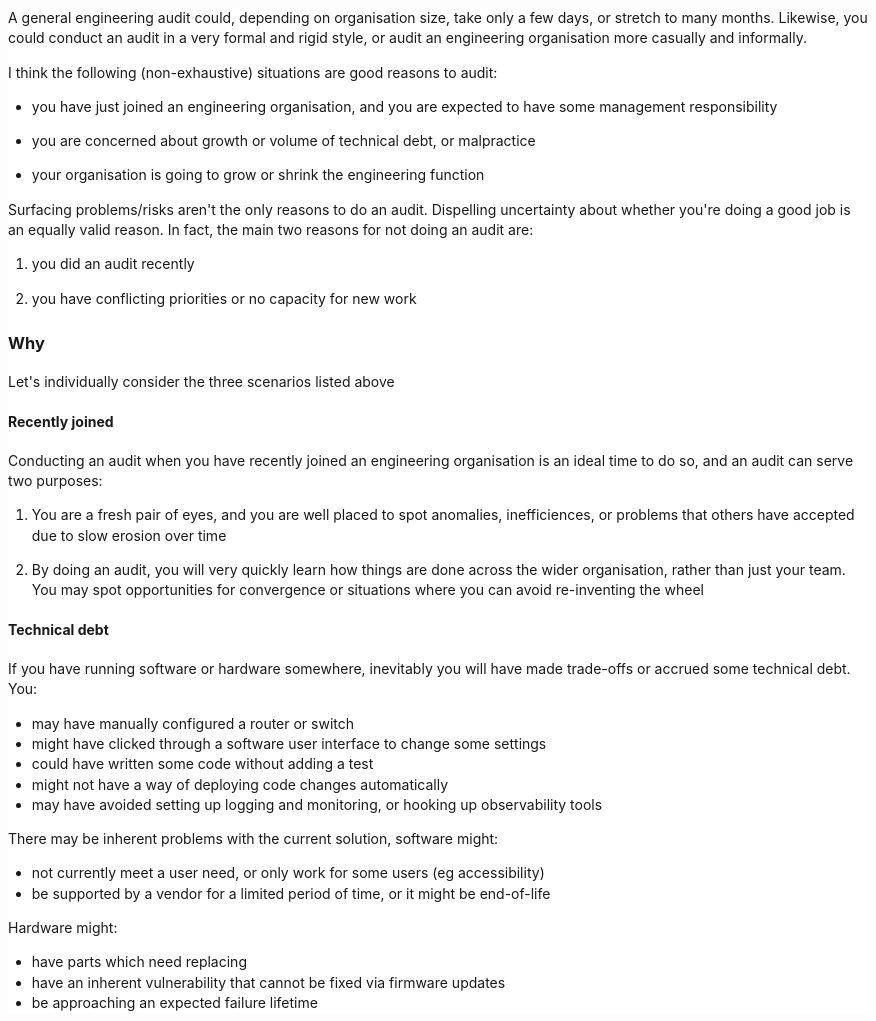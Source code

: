 A general engineering audit could, depending on organisation size, take only a
few days, or stretch to many months. Likewise, you could conduct an audit in a
very formal and rigid style, or audit an engineering organisation more casually
and informally.

I think the following (non-exhaustive) situations are good reasons to audit:

* you have just joined an engineering organisation, and you are expected to
  have some management responsibility

* you are concerned about growth or volume of technical debt, or malpractice

* your organisation is going to grow or shrink the engineering function

Surfacing problems/risks aren't the only reasons to do an audit. Dispelling
uncertainty about whether you're doing a good job is an equally valid reason.
In fact, the main two reasons for not doing an audit are:

1. you did an audit recently

1. you have conflicting priorities or no capacity for new work

### Why

Let's individually consider the three scenarios listed above

#### Recently joined

Conducting an audit when you have recently joined an engineering organisation
is an ideal time to do so, and an audit can serve two purposes:

1. You are a fresh pair of eyes, and you are well placed to spot anomalies,
   inefficiences, or problems that others have accepted due to slow erosion
   over time

1. By doing an audit, you will very quickly learn how things are done across
   the wider organisation, rather than just your team. You may spot
   opportunities for convergence or situations where you can avoid re-inventing
   the wheel

#### Technical debt

If you have running software or hardware somewhere, inevitably you will have
made trade-offs or accrued some technical debt. You:

* may have manually configured a router or switch
* might have clicked through a software user interface to change some settings
* could have written some code without adding a test
* might not have a way of deploying code changes automatically
* may have avoided setting up logging and monitoring, or hooking up observability tools

There may be inherent problems with the current solution, software might:

* not currently meet a user need, or only work for some users (eg accessibility)
* be supported by a vendor for a limited period of time, or it might be end-of-life

Hardware might:

* have parts which need replacing
* have an inherent vulnerability that cannot be fixed via firmware updates
* be approaching an expected failure lifetime

